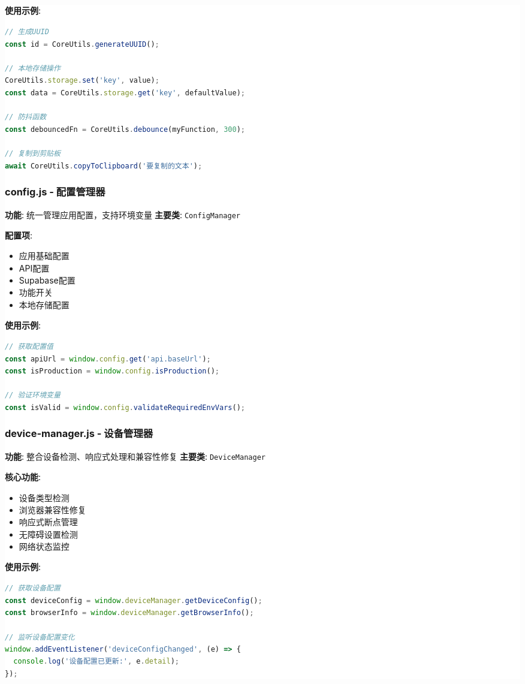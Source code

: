 **使用示例**:
```javascript
// 生成UUID
const id = CoreUtils.generateUUID();

// 本地存储操作
CoreUtils.storage.set('key', value);
const data = CoreUtils.storage.get('key', defaultValue);

// 防抖函数
const debouncedFn = CoreUtils.debounce(myFunction, 300);

// 复制到剪贴板
await CoreUtils.copyToClipboard('要复制的文本');
```

### config.js - 配置管理器
**功能**: 统一管理应用配置，支持环境变量
**主要类**: `ConfigManager`

**配置项**:
- 应用基础配置
- API配置
- Supabase配置
- 功能开关
- 本地存储配置

**使用示例**:
```javascript
// 获取配置值
const apiUrl = window.config.get('api.baseUrl');
const isProduction = window.config.isProduction();

// 验证环境变量
const isValid = window.config.validateRequiredEnvVars();
```

### device-manager.js - 设备管理器
**功能**: 整合设备检测、响应式处理和兼容性修复
**主要类**: `DeviceManager`

**核心功能**:
- 设备类型检测
- 浏览器兼容性修复
- 响应式断点管理
- 无障碍设置检测
- 网络状态监控

**使用示例**:
```javascript
// 获取设备配置
const deviceConfig = window.deviceManager.getDeviceConfig();
const browserInfo = window.deviceManager.getBrowserInfo();

// 监听设备配置变化
window.addEventListener('deviceConfigChanged', (e) => {
  console.log('设备配置已更新:', e.detail);
});
```
